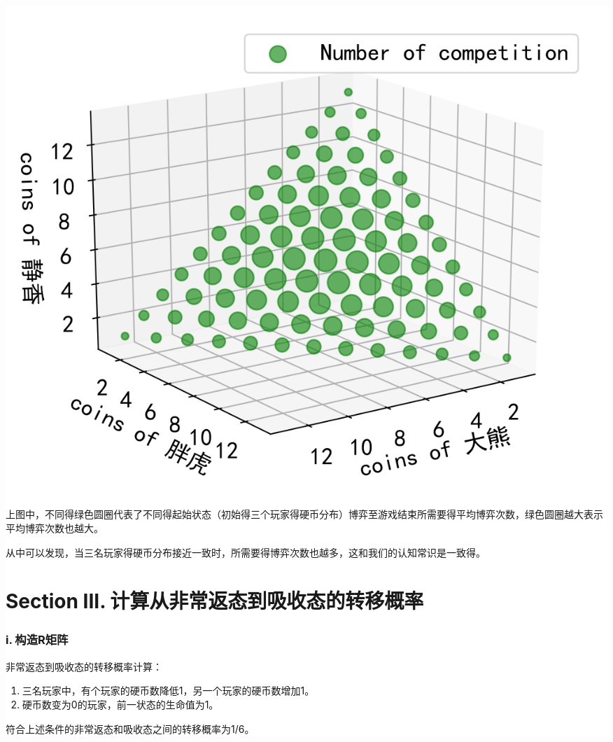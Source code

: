 
![svg](output_31_0.svg)


上图中，不同得绿色圆圈代表了不同得起始状态（初始得三个玩家得硬币分布）博弈至游戏结束所需要得平均博弈次数，绿色圆圈越大表示平均博弈次数也越大。

从中可以发现，当三名玩家得硬币分布接近一致时，所需要得博弈次数也越多，这和我们的认知常识是一致得。

# Section III. 计算从非常返态到吸收态的转移概率

### i. 构造R矩阵

非常返态到吸收态的转移概率计算：
1. 三名玩家中，有个玩家的硬币数降低1，另一个玩家的硬币数增加1。
2. 硬币数变为0的玩家，前一状态的生命值为1。

符合上述条件的非常返态和吸收态之间的转移概率为1/6。 
